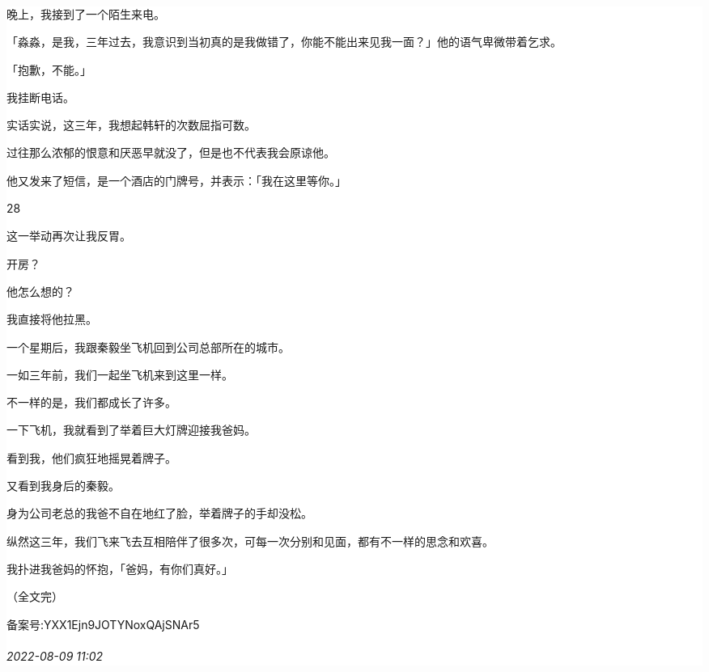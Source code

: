 晚上，我接到了一个陌生来电。


「淼淼，是我，三年过去，我意识到当初真的是我做错了，你能不能出来见我一面？」他的语气卑微带着乞求。


「抱歉，不能。」


我挂断电话。


实话实说，这三年，我想起韩轩的次数屈指可数。


过往那么浓郁的恨意和厌恶早就没了，但是也不代表我会原谅他。


他又发来了短信，是一个酒店的门牌号，并表示：「我在这里等你。」


28


这一举动再次让我反胃。


开房？


他怎么想的？


我直接将他拉黑。


一个星期后，我跟秦毅坐飞机回到公司总部所在的城市。


一如三年前，我们一起坐飞机来到这里一样。


不一样的是，我们都成长了许多。


一下飞机，我就看到了举着巨大灯牌迎接我爸妈。


看到我，他们疯狂地摇晃着牌子。


又看到我身后的秦毅。


身为公司老总的我爸不自在地红了脸，举着牌子的手却没松。


纵然这三年，我们飞来飞去互相陪伴了很多次，可每一次分别和见面，都有不一样的思念和欢喜。


我扑进我爸妈的怀抱，「爸妈，有你们真好。」


（全文完）


备案号:YXX1Ejn9JOTYNoxQAjSNAr5


###### 2022-08-09 11:02

